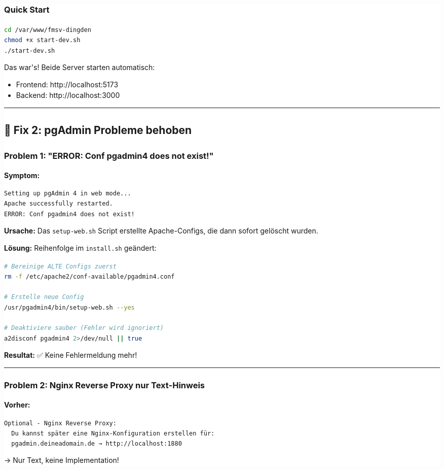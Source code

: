 ### Quick Start

```bash
cd /var/www/fmsv-dingden
chmod +x start-dev.sh
./start-dev.sh
```

Das war's! Beide Server starten automatisch:
- Frontend: http://localhost:5173
- Backend: http://localhost:3000

---

## 🔧 Fix 2: pgAdmin Probleme behoben

### Problem 1: "ERROR: Conf pgadmin4 does not exist!"

**Symptom:**
```
Setting up pgAdmin 4 in web mode...
Apache successfully restarted.
ERROR: Conf pgadmin4 does not exist!
```

**Ursache:**
Das `setup-web.sh` Script erstellte Apache-Configs, die dann sofort gelöscht wurden.

**Lösung:**
Reihenfolge im `install.sh` geändert:
```bash
# Bereinige ALTE Configs zuerst
rm -f /etc/apache2/conf-available/pgadmin4.conf

# Erstelle neue Config
/usr/pgadmin4/bin/setup-web.sh --yes

# Deaktiviere sauber (Fehler wird ignoriert)
a2disconf pgadmin4 2>/dev/null || true
```

**Resultat:** ✅ Keine Fehlermeldung mehr!

---

### Problem 2: Nginx Reverse Proxy nur Text-Hinweis

**Vorher:**
```
Optional - Nginx Reverse Proxy:
  Du kannst später eine Nginx-Konfiguration erstellen für:
  pgadmin.deineadomain.de → http://localhost:1880
```
→ Nur Text, keine Implementation!
